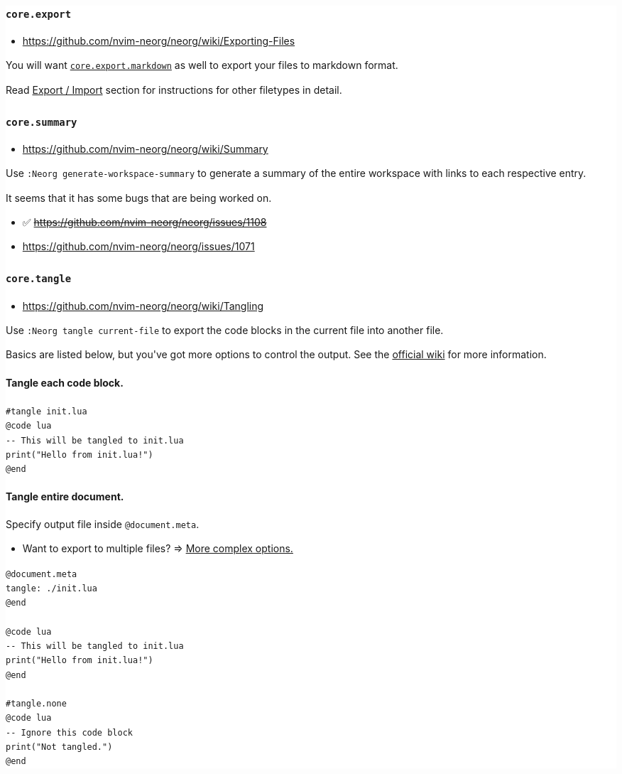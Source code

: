 ### `core.export`

- <https://github.com/nvim-neorg/neorg/wiki/Exporting-Files>

You will want
[`core.export.markdown`](https://github.com/nvim-neorg/neorg/wiki/Markdown-Export)
as well to export your files to markdown format.

Read [Export / Import](#export--import) section for instructions for
other filetypes in detail.

### `core.summary`

- <https://github.com/nvim-neorg/neorg/wiki/Summary>

Use `:Neorg generate-workspace-summary` to generate a summary of the
entire workspace with links to each respective entry.

It seems that it has some bugs that are being worked on.

- ✅ ~~<https://github.com/nvim-neorg/neorg/issues/1108>~~

- <https://github.com/nvim-neorg/neorg/issues/1071>

### `core.tangle`

- <https://github.com/nvim-neorg/neorg/wiki/Tangling>

Use `:Neorg tangle current-file` to export the code blocks in the
current file into another file.

Basics are listed below, but you've got more options to control the
output. See the [official
wiki](https://github.com/nvim-neorg/neorg/wiki/Tangling#usage-tutorial)
for more information.

#### Tangle each code block.

``` norg
#tangle init.lua
@code lua
-- This will be tangled to init.lua
print("Hello from init.lua!")
@end
```

#### Tangle entire document.

Specify output file inside `@document.meta`.

- Want to export to multiple files? =\> [More complex
  options.](https://github.com/nvim-neorg/neorg/wiki/Tangling#global-tangling-for-multiple-files)

``` norg
@document.meta
tangle: ./init.lua
@end

@code lua
-- This will be tangled to init.lua
print("Hello from init.lua!")
@end

#tangle.none
@code lua
-- Ignore this code block
print("Not tangled.")
@end
```

